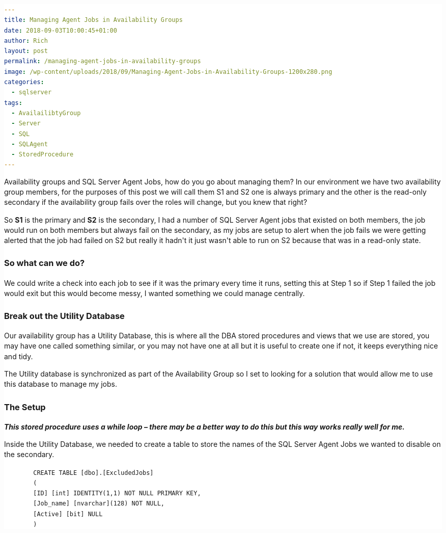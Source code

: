 ```yaml
---
title: Managing Agent Jobs in Availability Groups
date: 2018-09-03T10:00:45+01:00
author: Rich
layout: post
permalink: /managing-agent-jobs-in-availability-groups
image: /wp-content/uploads/2018/09/Managing-Agent-Jobs-in-Availability-Groups-1200x280.png
categories:
  - sqlserver
tags:
  - AvailailibtyGroup
  - Server
  - SQL
  - SQLAgent
  - StoredProcedure
---
```


Availability groups and SQL Server Agent Jobs, how do you go about managing them? In our environment we have two availability group members, for the purposes of this post we will call them S1 and S2 one is always primary and the other is the read-only secondary if the availability group fails over the roles will change, but you knew that right?

So **S1** is the primary and **S2** is the secondary, I had a number of SQL Server Agent jobs that existed on both members, the job would run on both members but always fail on the secondary, as my jobs are setup to alert when the job fails we were getting alerted that the job had failed on S2 but really it hadn't it just wasn't able to run on S2 because that was in a read-only state.

### So what can we do?

We could write a check into each job to see if it was the primary every time it runs, setting this at Step 1 so if Step 1 failed the job would exit but this would become messy, I wanted something we could manage centrally.

### Break out the Utility Database

Our availability group has a Utility Database, this is where all the DBA stored procedures and views that we use are stored, you may have one called something similar, or you may not have one at all but it is useful to create one if not, it keeps everything nice and tidy.

The Utility database is synchronized as part of the Availability Group so I set to looking for a solution that would allow me to use this database to manage my jobs.

### The Setup

**_This stored procedure uses a while loop &#8211; there may be a better way to do this but this way works really well for me._**

Inside the Utility Database, we needed to create a table to store the names of the SQL Server Agent Jobs we wanted to disable on the secondary.

```
		CREATE TABLE [dbo].[ExcludedJobs]
		(
		[ID] [int] IDENTITY(1,1) NOT NULL PRIMARY KEY,
		[Job_name] [nvarchar](128) NOT NULL,
		[Active] [bit] NULL
		)
```
